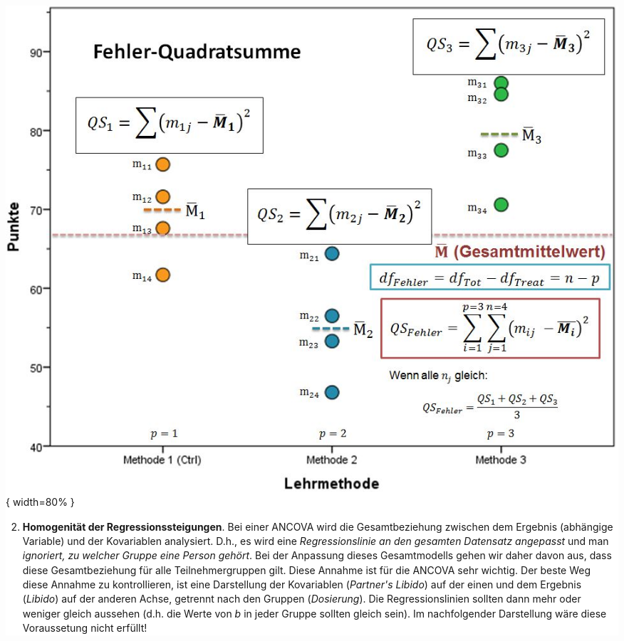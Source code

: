 ![**Abbildung 7**: Fehlerquadratsumme](Images/ANOVA_QS_Fehler_Graphisch.jpg){ width=80% }

</center>


2. **Homogenität der Regressionssteigungen**.
   Bei einer ANCOVA wird die Gesamtbeziehung zwischen dem Ergebnis (abhängige Variable) und der Kovariablen analysiert. D.h., es wird eine *Regressionslinie an den gesamten Datensatz angepasst* und man *ignoriert, zu welcher Gruppe eine Person gehört*. Bei der Anpassung dieses Gesamtmodells gehen wir daher davon aus, dass diese Gesamtbeziehung für alle Teilnehmergruppen gilt. Diese Annahme ist für die ANCOVA sehr wichtig. Der beste Weg diese Annahme zu kontrollieren, ist eine Darstellung der Kovariablen (*Partner's Libido*) auf der einen und dem Ergebnis (*Libido*) auf der anderen Achse, getrennt nach den Gruppen (*Dosierung*). Die Regressionslinien sollten dann mehr oder weniger gleich aussehen (d.h. die Werte von $b$ in jeder Gruppe sollten gleich sein). Im nachfolgender Darstellung wäre diese Voraussetung nicht erfüllt!

<center>

